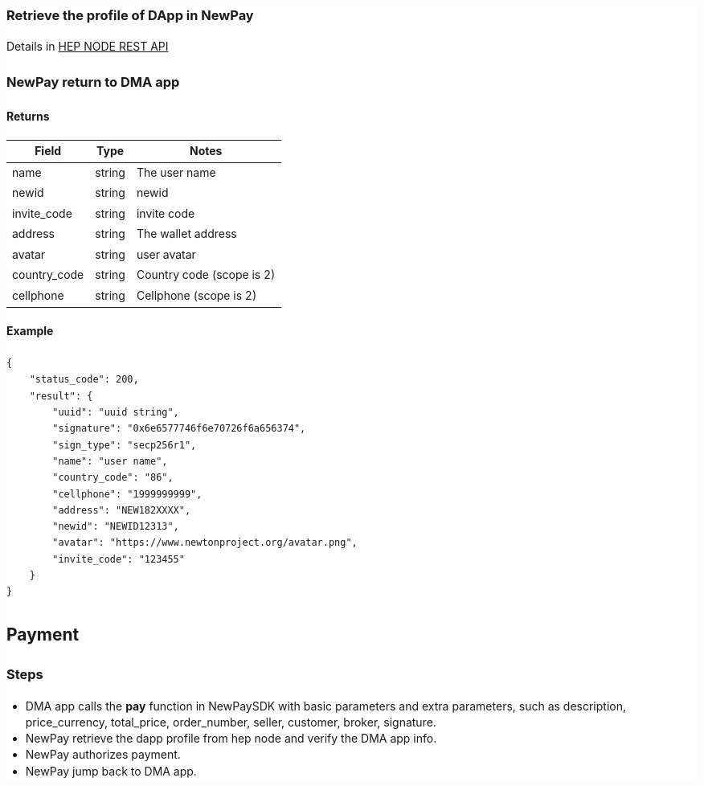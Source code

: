 
### Retrieve the profile of DApp in NewPay
Details in [HEP NODE REST API](hep-node/REST-API.md)
   

### NewPay return to DMA app

#### Returns

| Field | Type | Notes |
| --- | --- | --- |
| name | string | The user name |
| newid | string | newid |
| invite_code | string | invite code |
| address | string | The wallet address |
| avatar | string | user avatar |
| country_code | string | Country code (scope is 2) |
| cellphone | string | Cellphone (scope is 2) |

#### Example
```
{
	"status_code": 200,
	"result": {
		"uuid": "uuid string",
		"signature": "0x6e6577746f6e70726f6a656374",
		"sign_type": "secp256r1",
		"name": "user name",
		"country_code": "86",
		"cellphone": "1999999999",
		"address": "NEW182XXXX",
		"newid": "NEWID12313",
		"avatar": "https://www.newtonproject.org/avatar.png",
		"invite_code": "123455"
	}
}
```

## Payment
### Steps

* DMA app calls the **pay** function in NewPaySDK with basic parameters and extra parameters, such as description, price_currency, total_price, order_number, seller, customer, broker, signature.
* NewPay retrieve the dapp profile from hep node and verify the DMA app info.
* NewPay authorizes payment.
* NewPay jump back to DMA app.
